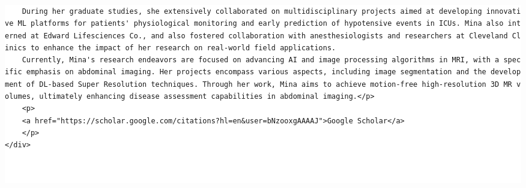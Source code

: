         During her graduate studies, she extensively collaborated on multidisciplinary projects aimed at developing innovative ML platforms for patients' physiological monitoring and early prediction of hypotensive events in ICUs. Mina also interned at Edward Lifesciences Co., and also fostered collaboration with anesthesiologists and researchers at Cleveland Clinics to enhance the impact of her research on real-world field applications.
        Currently, Mina's research endeavors are focused on advancing AI and image processing algorithms in MRI, with a specific emphasis on abdominal imaging. Her projects encompass various aspects, including image segmentation and the development of DL-based Super Resolution techniques. Through her work, Mina aims to achieve motion-free high-resolution 3D MR volumes, ultimately enhancing disease assessment capabilities in abdominal imaging.</p>
        <p>    
        <a href="https://scholar.google.com/citations?hl=en&user=bNzooxgAAAAJ">Google Scholar</a> 
        </p>
    </div>
</div>

<br>
<br>

<div style="display: flex; align-items: center;">
